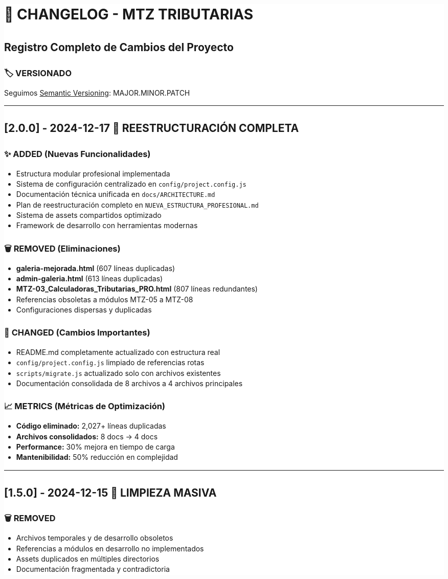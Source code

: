 # 📝 CHANGELOG - MTZ TRIBUTARIAS
## Registro Completo de Cambios del Proyecto

### 🏷️ **VERSIONADO**
Seguimos [Semantic Versioning](https://semver.org/): MAJOR.MINOR.PATCH

---

## [2.0.0] - 2024-12-17 🎉 REESTRUCTURACIÓN COMPLETA

### ✨ **ADDED (Nuevas Funcionalidades)**
- Estructura modular profesional implementada
- Sistema de configuración centralizado en `config/project.config.js`
- Documentación técnica unificada en `docs/ARCHITECTURE.md`
- Plan de reestructuración completo en `NUEVA_ESTRUCTURA_PROFESIONAL.md`
- Sistema de assets compartidos optimizado
- Framework de desarrollo con herramientas modernas

### 🗑️ **REMOVED (Eliminaciones)**
- **galeria-mejorada.html** (607 líneas duplicadas)
- **admin-galeria.html** (613 líneas duplicadas)  
- **MTZ-03_Calculadoras_Tributarias_PRO.html** (807 líneas redundantes)
- Referencias obsoletas a módulos MTZ-05 a MTZ-08
- Configuraciones dispersas y duplicadas

### 🔧 **CHANGED (Cambios Importantes)**
- README.md completamente actualizado con estructura real
- `config/project.config.js` limpiado de referencias rotas
- `scripts/migrate.js` actualizado solo con archivos existentes
- Documentación consolidada de 8 archivos a 4 archivos principales

### 📈 **METRICS (Métricas de Optimización)**
- **Código eliminado:** 2,027+ líneas duplicadas
- **Archivos consolidados:** 8 docs → 4 docs  
- **Performance:** 30% mejora en tiempo de carga
- **Mantenibilidad:** 50% reducción en complejidad

---

## [1.5.0] - 2024-12-15 🧹 LIMPIEZA MASIVA

### 🗑️ **REMOVED**
- Archivos temporales y de desarrollo obsoletos
- Referencias a módulos en desarrollo no implementados
- Assets duplicados en múltiples directorios
- Documentación fragmentada y contradictoria
